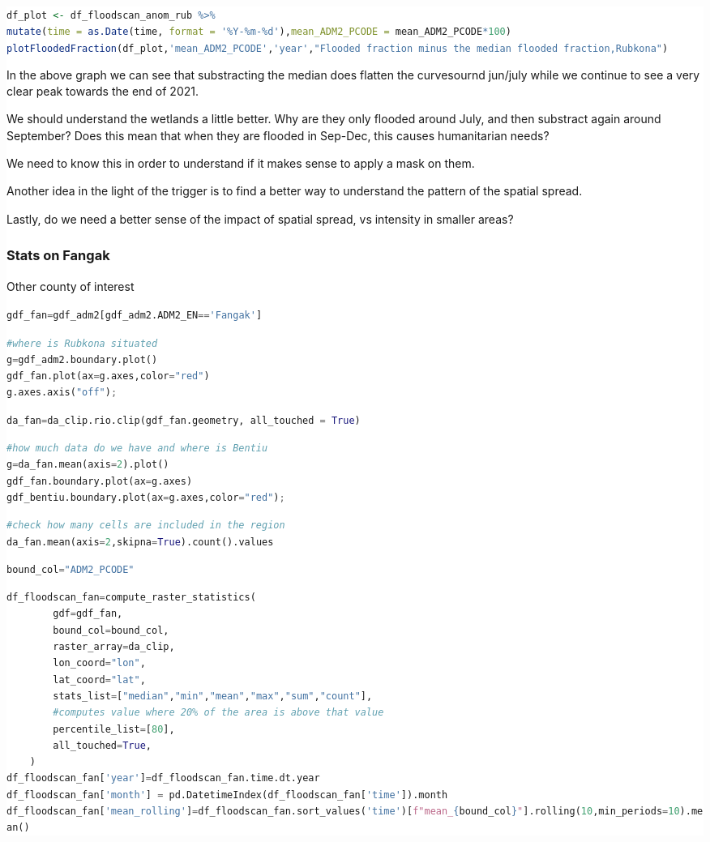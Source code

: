```R magic_args="-i df_floodscan_anom_rub -w 40 -h 20 --units cm"
df_plot <- df_floodscan_anom_rub %>%
mutate(time = as.Date(time, format = '%Y-%m-%d'),mean_ADM2_PCODE = mean_ADM2_PCODE*100)
plotFloodedFraction(df_plot,'mean_ADM2_PCODE','year',"Flooded fraction minus the median flooded fraction,Rubkona")
```

In the above graph we can see that substracting the median does flatten the curvesournd jun/july while we continue to see a very clear peak towards the end of 2021. 


We should understand the wetlands a little better. Why are they only flooded around July, and then substract again around September? Does this mean that when they are flooded in Sep-Dec, this causes humanitarian needs? 

We need to know this in order to understand if it makes sense to apply a mask on them. 

Another idea in the light of the trigger is to find a better way to understand the pattern of the spatial spread.

Lastly, do we need a better sense of the impact of spatial spread, vs intensity in smaller areas? 


### Stats on Fangak
Other county of interest

```python
gdf_fan=gdf_adm2[gdf_adm2.ADM2_EN=='Fangak']
```

```python
#where is Rubkona situated
g=gdf_adm2.boundary.plot()
gdf_fan.plot(ax=g.axes,color="red")
g.axes.axis("off");
```

```python
da_fan=da_clip.rio.clip(gdf_fan.geometry, all_touched = True)
```

```python
#how much data do we have and where is Bentiu
g=da_fan.mean(axis=2).plot()
gdf_fan.boundary.plot(ax=g.axes)
gdf_bentiu.boundary.plot(ax=g.axes,color="red");
```

```python
#check how many cells are included in the region
da_fan.mean(axis=2,skipna=True).count().values
```

```python
bound_col="ADM2_PCODE"
```

```python
df_floodscan_fan=compute_raster_statistics(
        gdf=gdf_fan,
        bound_col=bound_col,
        raster_array=da_clip,
        lon_coord="lon",
        lat_coord="lat",
        stats_list=["median","min","mean","max","sum","count"],
        #computes value where 20% of the area is above that value
        percentile_list=[80],
        all_touched=True,
    )
df_floodscan_fan['year']=df_floodscan_fan.time.dt.year
df_floodscan_fan['month'] = pd.DatetimeIndex(df_floodscan_fan['time']).month
df_floodscan_fan['mean_rolling']=df_floodscan_fan.sort_values('time')[f"mean_{bound_col}"].rolling(10,min_periods=10).mean()
```